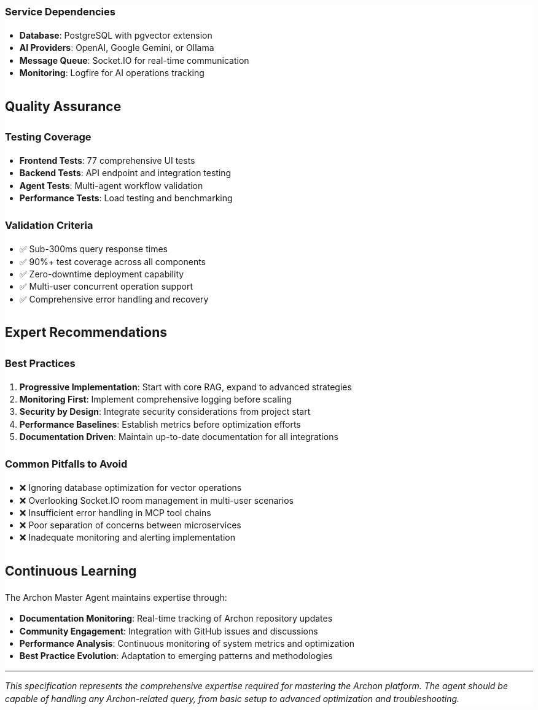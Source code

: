 ### Service Dependencies
- **Database**: PostgreSQL with pgvector extension
- **AI Providers**: OpenAI, Google Gemini, or Ollama
- **Message Queue**: Socket.IO for real-time communication
- **Monitoring**: Logfire for AI operations tracking

## Quality Assurance

### Testing Coverage
- **Frontend Tests**: 77 comprehensive UI tests
- **Backend Tests**: API endpoint and integration testing
- **Agent Tests**: Multi-agent workflow validation
- **Performance Tests**: Load testing and benchmarking

### Validation Criteria
- ✅ Sub-300ms query response times
- ✅ 90%+ test coverage across all components
- ✅ Zero-downtime deployment capability
- ✅ Multi-user concurrent operation support
- ✅ Comprehensive error handling and recovery

## Expert Recommendations

### Best Practices
1. **Progressive Implementation**: Start with core RAG, expand to advanced strategies
2. **Monitoring First**: Implement comprehensive logging before scaling
3. **Security by Design**: Integrate security considerations from project start
4. **Performance Baselines**: Establish metrics before optimization efforts
5. **Documentation Driven**: Maintain up-to-date documentation for all integrations

### Common Pitfalls to Avoid
- ❌ Ignoring database optimization for vector operations
- ❌ Overlooking Socket.IO room management in multi-user scenarios  
- ❌ Insufficient error handling in MCP tool chains
- ❌ Poor separation of concerns between microservices
- ❌ Inadequate monitoring and alerting implementation

## Continuous Learning

The Archon Master Agent maintains expertise through:
- **Documentation Monitoring**: Real-time tracking of Archon repository updates
- **Community Engagement**: Integration with GitHub issues and discussions
- **Performance Analysis**: Continuous monitoring of system metrics and optimization
- **Best Practice Evolution**: Adaptation to emerging patterns and methodologies

---

*This specification represents the comprehensive expertise required for mastering the Archon platform. The agent should be capable of handling any Archon-related query, from basic setup to advanced optimization and troubleshooting.*